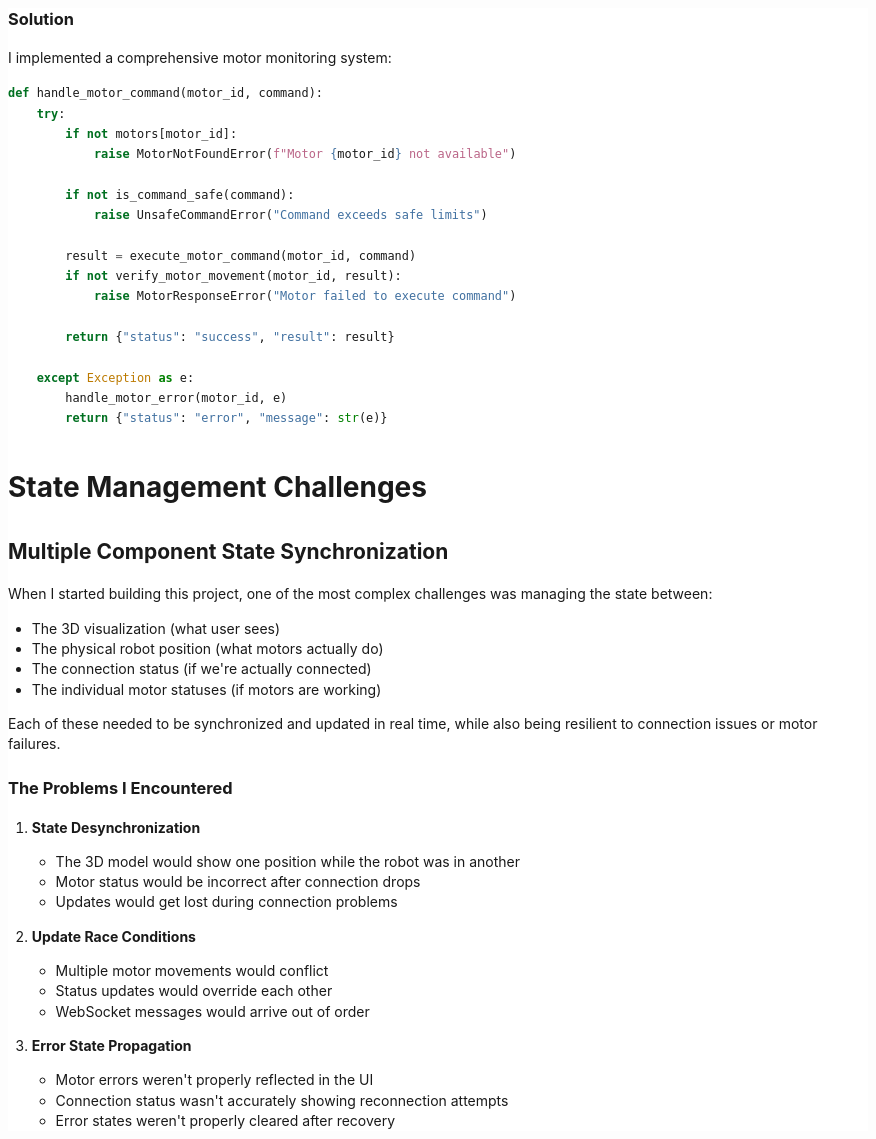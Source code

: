 ### Solution
I implemented a comprehensive motor monitoring system:

```python
def handle_motor_command(motor_id, command):
    try:
        if not motors[motor_id]:
            raise MotorNotFoundError(f"Motor {motor_id} not available")
            
        if not is_command_safe(command):
            raise UnsafeCommandError("Command exceeds safe limits")
            
        result = execute_motor_command(motor_id, command)
        if not verify_motor_movement(motor_id, result):
            raise MotorResponseError("Motor failed to execute command")
            
        return {"status": "success", "result": result}
        
    except Exception as e:
        handle_motor_error(motor_id, e)
        return {"status": "error", "message": str(e)}
```
# State Management Challenges

## Multiple Component State Synchronization

When I started building this project, one of the most complex challenges was managing the state between:
- The 3D visualization (what user sees)
- The physical robot position (what motors actually do)
- The connection status (if we're actually connected)
- The individual motor statuses (if motors are working)

Each of these needed to be synchronized and updated in real time, while also being resilient to connection issues or motor failures.

### The Problems I Encountered

1. **State Desynchronization**
   - The 3D model would show one position while the robot was in another
   - Motor status would be incorrect after connection drops
   - Updates would get lost during connection problems

2. **Update Race Conditions**
   - Multiple motor movements would conflict
   - Status updates would override each other
   - WebSocket messages would arrive out of order

3. **Error State Propagation**
   - Motor errors weren't properly reflected in the UI
   - Connection status wasn't accurately showing reconnection attempts
   - Error states weren't properly cleared after recovery
